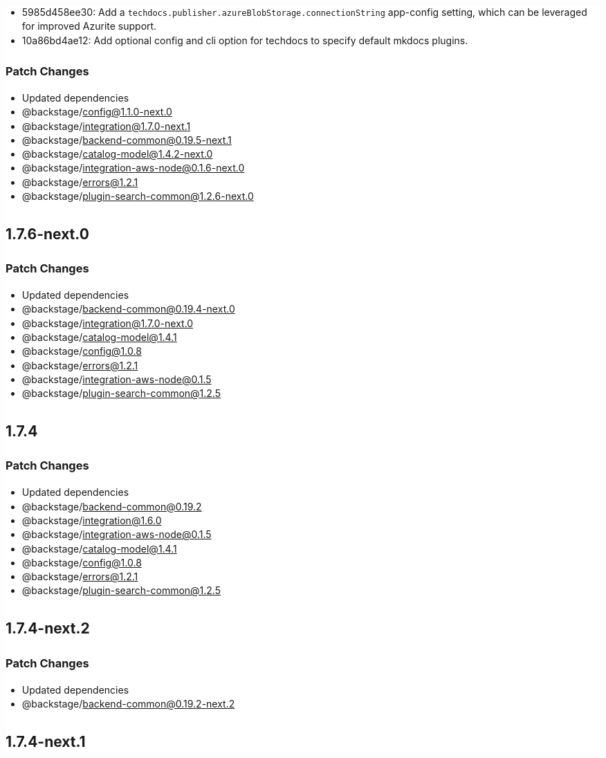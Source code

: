 - 5985d458ee30: Add a `techdocs.publisher.azureBlobStorage.connectionString` app-config setting, which can be leveraged for improved Azurite support.
- 10a86bd4ae12: Add optional config and cli option for techdocs to specify default mkdocs plugins.

### Patch Changes

- Updated dependencies
 - @backstage/config@1.1.0-next.0
 - @backstage/integration@1.7.0-next.1
 - @backstage/backend-common@0.19.5-next.1
 - @backstage/catalog-model@1.4.2-next.0
 - @backstage/integration-aws-node@0.1.6-next.0
 - @backstage/errors@1.2.1
 - @backstage/plugin-search-common@1.2.6-next.0

## 1.7.6-next.0

### Patch Changes

- Updated dependencies
 - @backstage/backend-common@0.19.4-next.0
 - @backstage/integration@1.7.0-next.0
 - @backstage/catalog-model@1.4.1
 - @backstage/config@1.0.8
 - @backstage/errors@1.2.1
 - @backstage/integration-aws-node@0.1.5
 - @backstage/plugin-search-common@1.2.5

## 1.7.4

### Patch Changes

- Updated dependencies
 - @backstage/backend-common@0.19.2
 - @backstage/integration@1.6.0
 - @backstage/integration-aws-node@0.1.5
 - @backstage/catalog-model@1.4.1
 - @backstage/config@1.0.8
 - @backstage/errors@1.2.1
 - @backstage/plugin-search-common@1.2.5

## 1.7.4-next.2

### Patch Changes

- Updated dependencies
 - @backstage/backend-common@0.19.2-next.2

## 1.7.4-next.1
